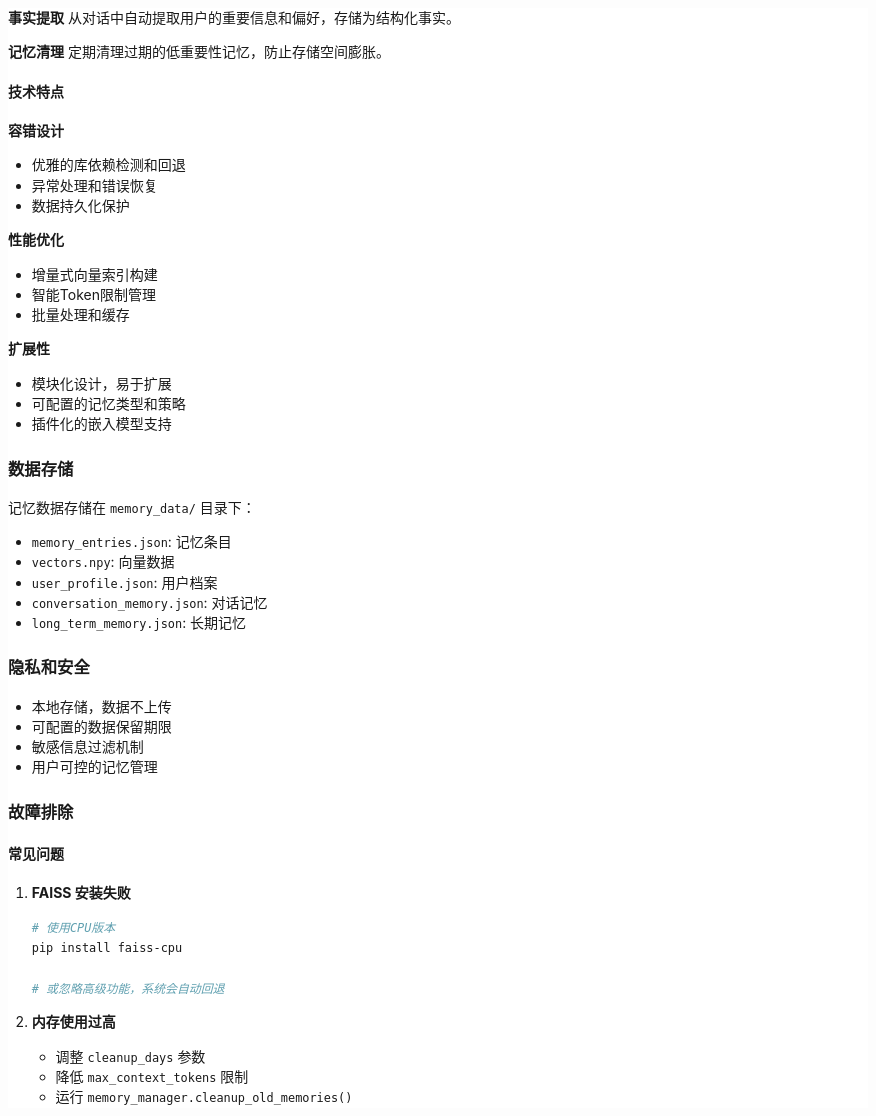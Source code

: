 **事实提取**
从对话中自动提取用户的重要信息和偏好，存储为结构化事实。

**记忆清理**
定期清理过期的低重要性记忆，防止存储空间膨胀。

#### 技术特点

**容错设计**
- 优雅的库依赖检测和回退
- 异常处理和错误恢复
- 数据持久化保护

**性能优化**
- 增量式向量索引构建
- 智能Token限制管理
- 批量处理和缓存

**扩展性**
- 模块化设计，易于扩展
- 可配置的记忆类型和策略
- 插件化的嵌入模型支持

### 数据存储

记忆数据存储在 `memory_data/` 目录下：
- `memory_entries.json`: 记忆条目
- `vectors.npy`: 向量数据
- `user_profile.json`: 用户档案
- `conversation_memory.json`: 对话记忆
- `long_term_memory.json`: 长期记忆

### 隐私和安全

- 本地存储，数据不上传
- 可配置的数据保留期限
- 敏感信息过滤机制
- 用户可控的记忆管理

### 故障排除

#### 常见问题

1. **FAISS 安装失败**
   ```bash
   # 使用CPU版本
   pip install faiss-cpu
   
   # 或忽略高级功能，系统会自动回退
   ```

2. **内存使用过高**
   - 调整 `cleanup_days` 参数
   - 降低 `max_context_tokens` 限制
   - 运行 `memory_manager.cleanup_old_memories()`
